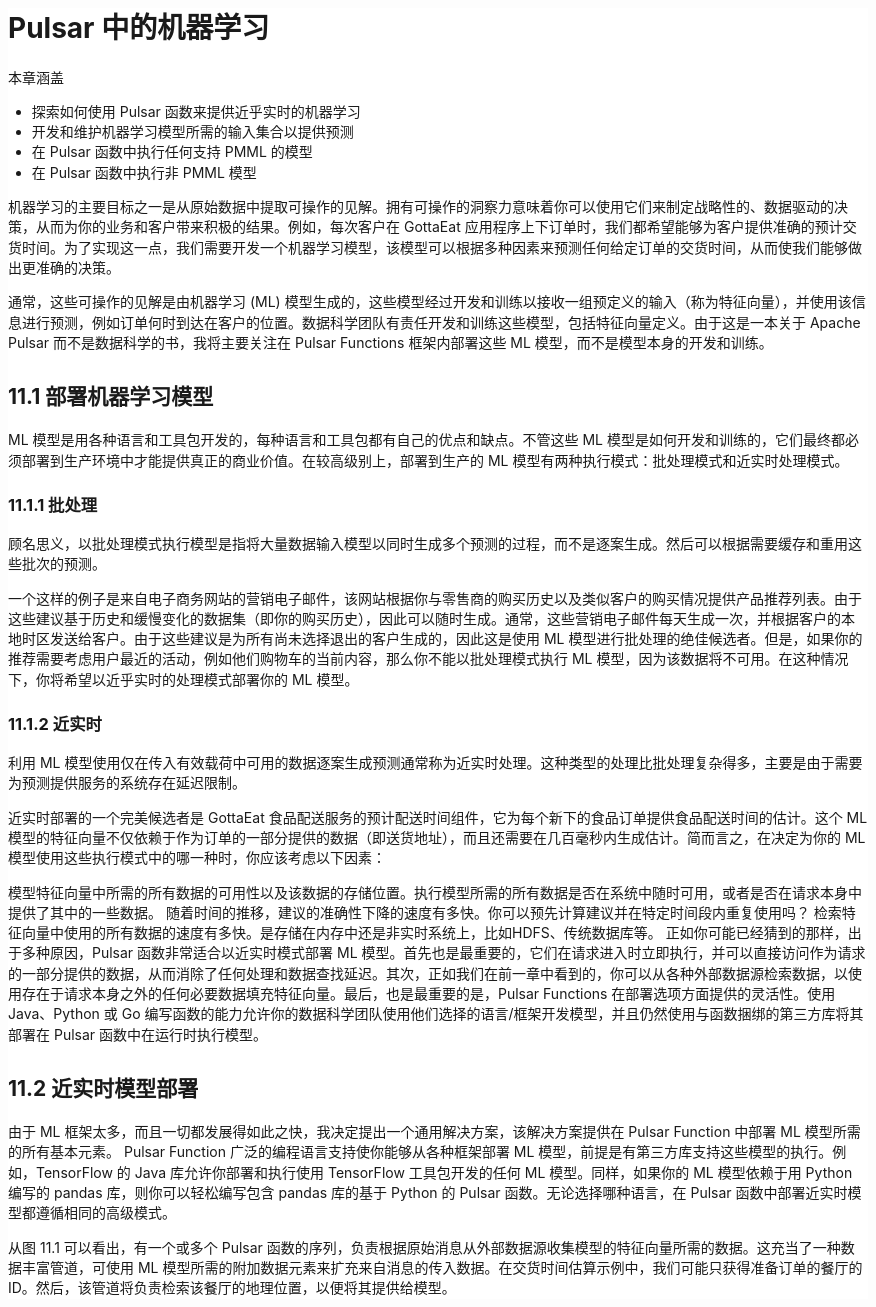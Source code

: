 # Pulsar 中的机器学习

本章涵盖

- 探索如何使用 Pulsar 函数来提供近乎实时的机器学习
- 开发和维护机器学习模型所需的输入集合以提供预测
- 在 Pulsar 函数中执行任何支持 PMML 的模型
- 在 Pulsar 函数中执行非 PMML 模型

机器学习的主要目标之一是从原始数据中提取可操作的见解。拥有可操作的洞察力意味着你可以使用它们来制定战略性的、数据驱动的决策，从而为你的业务和客户带来积极的结果。例如，每次客户在 GottaEat 应用程序上下订单时，我们都希望能够为客户提供准确的预计交货时间。为了实现这一点，我们需要开发一个机器学习模型，该模型可以根据多种因素来预测任何给定订单的交货时间，从而使我们能够做出更准确的决策。

通常，这些可操作的见解是由机器学习 (ML) 模型生成的，这些模型经过开发和训练以接收一组预定义的输入（称为特征向量），并使用该信息进行预测，例如订单何时到达在客户的位置。数据科学团队有责任开发和训练这些模型，包括特征向量定义。由于这是一本关于 Apache Pulsar 而不是数据科学的书，我将主要关注在 Pulsar Functions 框架内部署这些 ML 模型，而不是模型本身的开发和训练。

## 11.1 部署机器学习模型

ML 模型是用各种语言和工具包开发的，每种语言和工具包都有自己的优点和缺点。不管这些 ML 模型是如何开发和训练的，它们最终都必须部署到生产环境中才能提供真正的商业价值。在较高级别上，部署到生产的 ML 模型有两种执行模式：批处理模式和近实时处理模式。

### 11.1.1 批处理

顾名思义，以批处理模式执行模型是指将大量数据输入模型以同时生成多个预测的过程，而不是逐案生成。然后可以根据需要缓存和重用这些批次的预测。

一个这样的例子是来自电子商务网站的营销电子邮件，该网站根据你与零售商的购买历史以及类似客户的购买情况提供产品推荐列表。由于这些建议基于历史和缓慢变化的数据集（即你的购买历史），因此可以随时生成。通常，这些营销电子邮件每天生成一次，并根据客户的本地时区发送给客户。由于这些建议是为所有尚未选择退出的客户生成的，因此这是使用 ML 模型进行批处理的绝佳候选者。但是，如果你的推荐需要考虑用户最近的活动，例如他们购物车的当前内容，那么你不能以批处理模式执行 ML 模型，因为该数据将不可用。在这种情况下，你将希望以近乎实时的处理模式部署你的 ML 模型。

### 11.1.2 近实时
利用 ML 模型使用仅在传入有效载荷中可用的数据逐案生成预测通常称为近实时处理。这种类型的处理比批处理复杂得多，主要是由于需要为预测提供服务的系统存在延迟限制。

近实时部署的一个完美候选者是 GottaEat 食品配送服务的预计配送时间组件，它为每个新下的食品订单提供食品配送时间的估计。这个 ML 模型的特征向量不仅依赖于作为订单的一部分提供的数据（即送货地址），而且还需要在几百毫秒内生成估计。简而言之，在决定为你的 ML 模型使用这些执行模式中的哪一种时，你应该考虑以下因素：

模型特征向量中所需的所有数据的可用性以及该数据的存储位置。执行模型所需的所有数据是否在系统中随时可用，或者是否在请求本身中提供了其中的一些数据。
随着时间的推移，建议的准确性下降的速度有多快。你可以预先计算建议并在特定时间段内重复使用吗？
检索特征向量中使用的所有数据的速度有多快。是存储在内存中还是非实时系统上，比如HDFS、传统数据库等。
正如你可能已经猜到的那样，出于多种原因，Pulsar 函数非常适合以近实时模式部署 ML 模型。首先也是最重要的，它们在请求进入时立即执行，并可以直接访问作为请求的一部分提供的数据，从而消除了任何处理和数据查找延迟。其次，正如我们在前一章中看到的，你可以从各种外部数据源检索数据，以使用存在于请求本身之外的任何必要数据填充特征向量。最后，也是最重要的是，Pulsar Functions 在部署选项方面提供的灵活性。使用 Java、Python 或 Go 编写函数的能力允许你的数据科学团队使用他们选择的语言/框架开发模型，并且仍然使用与函数捆绑的第三方库将其部署在 Pulsar 函数中在运行时执行模型。

## 11.2 近实时模型部署

由于 ML 框架太多，而且一切都发展得如此之快，我决定提出一个通用解决方案，该解决方案提供在 Pulsar Function 中部署 ML 模型所需的所有基本元素。 Pulsar Function 广泛的编程语言支持使你能够从各种框架部署 ML 模型，前提是有第三方库支持这些模型的执行。例如，TensorFlow 的 Java 库允许你部署和执行使用 TensorFlow 工具包开发的任何 ML 模型。同样，如果你的 ML 模型依赖于用 Python 编写的 pandas 库，则你可以轻松编写包含 pandas 库的基于 Python 的 Pulsar 函数。无论选择哪种语言，在 Pulsar 函数中部署近实时模型都遵循相同的高级模式。

从图 11.1 可以看出，有一个或多个 Pulsar 函数的序列，负责根据原始消息从外部数据源收集模型的特征向量所需的数据。这充当了一种数据丰富管道，可使用 ML 模型所需的附加数据元素来扩充来自消息的传入数据。在交货时间估算示例中，我们可能只获得准备订单的餐厅的 ID。然后，该管道将负责检索该餐厅的地理位置，以便将其提供给模型。
